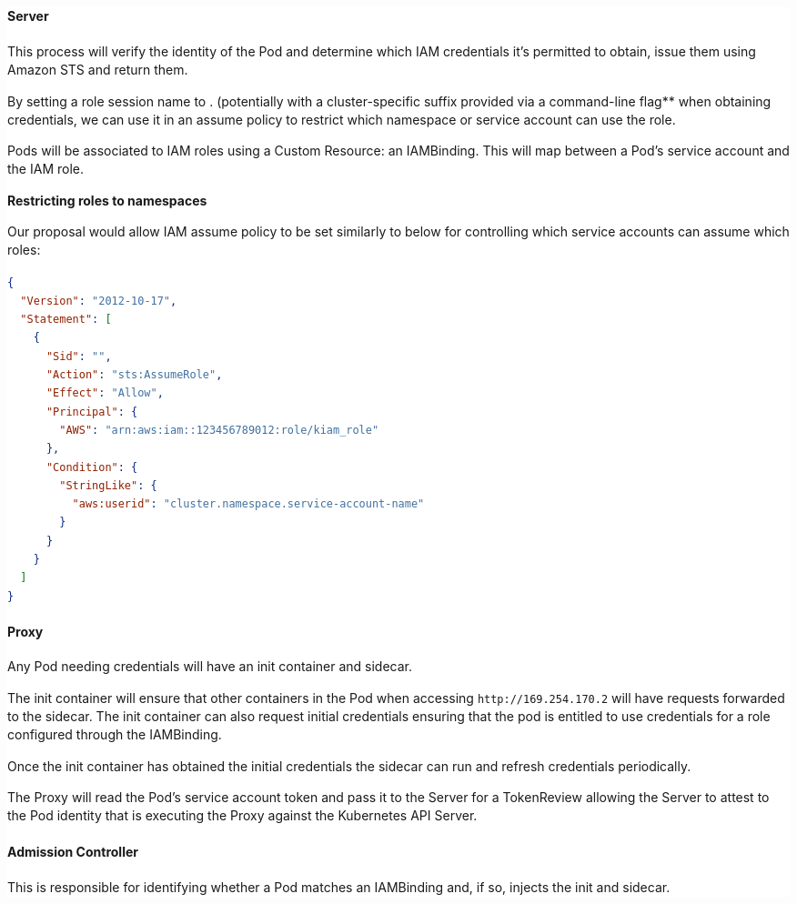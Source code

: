 #### Server
This process will verify the identity of the Pod and determine which IAM credentials it’s permitted to obtain, issue them using Amazon STS and return them. 

By setting a role session name to <namespace>.<service-account-name> (potentially with a cluster-specific suffix provided via a command-line flag** when obtaining credentials, we can use it in an assume policy to restrict which namespace or service account can use the role.

Pods will be associated to IAM roles using a Custom Resource: an IAMBinding. This will map between a Pod’s service account and the IAM role.

**Restricting roles to namespaces**

Our proposal would allow IAM assume policy to be set similarly to below for controlling which service accounts can assume which roles:

```json
{
  "Version": "2012-10-17",
  "Statement": [
    {
      "Sid": "",
      "Action": "sts:AssumeRole",
      "Effect": "Allow",
      "Principal": {
        "AWS": "arn:aws:iam::123456789012:role/kiam_role"
      },
      "Condition": {
        "StringLike": {
          "aws:userid": "cluster.namespace.service-account-name"
        }
      }
    }
  ]
}
```

#### Proxy
Any Pod needing credentials will have an init container and sidecar. 

The init container will ensure that other containers in the Pod when accessing `http://169.254.170.2` will have requests forwarded to the sidecar. The init container can also request initial credentials ensuring that the pod is entitled to use credentials for a role configured through the IAMBinding.

Once the init container has obtained the initial credentials the sidecar can run and refresh credentials periodically. 

The Proxy will read the Pod’s service account token and pass it to the Server for a TokenReview allowing the Server to attest to the Pod identity that is executing the Proxy against the Kubernetes API Server.

#### Admission Controller
This is responsible for identifying whether a Pod matches an IAMBinding and, if so, injects the init and sidecar.
